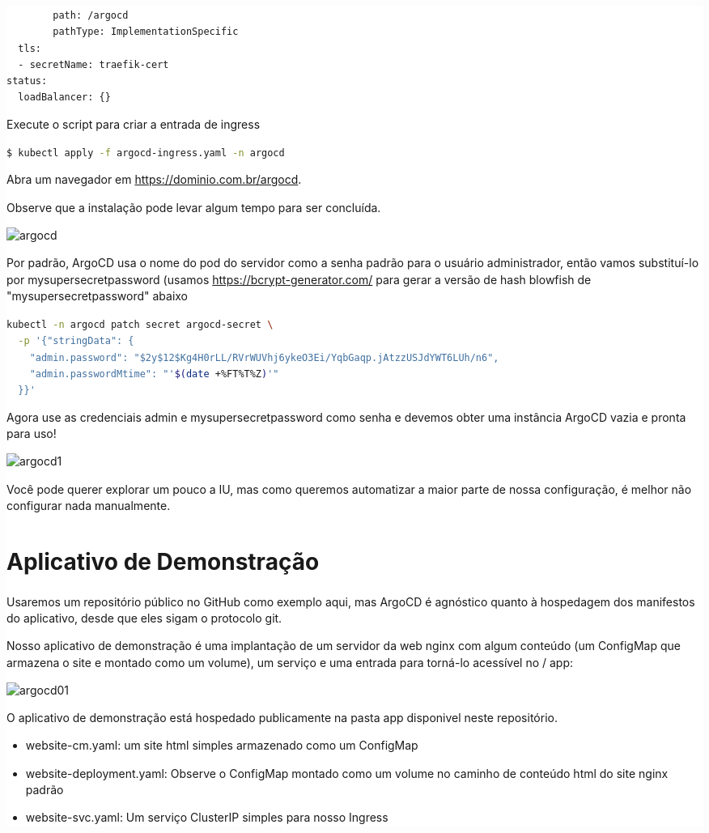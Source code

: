 ```sh
        path: /argocd
        pathType: ImplementationSpecific
  tls:
  - secretName: traefik-cert
status:
  loadBalancer: {}
```  
Execute o script para criar a entrada de ingress
```sh
$ kubectl apply -f argocd-ingress.yaml -n argocd
```  
Abra um navegador em https://dominio.com.br/argocd. 

Observe que a instalação pode levar algum tempo para ser concluída. 

![argocd](https://user-images.githubusercontent.com/52961166/141650496-d983f707-2b1e-4ca9-978d-f8a23fd562b5.png)

Por padrão, ArgoCD usa o nome do pod do servidor como a senha padrão para o usuário administrador, então vamos substituí-lo por mysupersecretpassword (usamos https://bcrypt-generator.com/ para gerar a versão de hash blowfish de "mysupersecretpassword" abaixo
```sh
kubectl -n argocd patch secret argocd-secret \
  -p '{"stringData": {
    "admin.password": "$2y$12$Kg4H0rLL/RVrWUVhj6ykeO3Ei/YqbGaqp.jAtzzUSJdYWT6LUh/n6",
    "admin.passwordMtime": "'$(date +%FT%T%Z)'"
  }}'
 ``` 
Agora use as credenciais admin e mysupersecretpassword como senha e devemos obter uma instância ArgoCD vazia e pronta para uso!

![argocd1](https://user-images.githubusercontent.com/52961166/141650521-5a989556-21a6-468c-98d2-455b656c8007.png)

Você pode querer explorar um pouco a IU, mas como queremos automatizar a maior parte de nossa configuração, é melhor não configurar nada manualmente.   

# Aplicativo de Demonstração

Usaremos um repositório público no GitHub como exemplo aqui, mas ArgoCD é agnóstico quanto à hospedagem dos manifestos do aplicativo, desde que eles sigam o protocolo git.

Nosso aplicativo de demonstração é uma implantação de um servidor da web nginx com algum conteúdo (um ConfigMap que armazena o site e montado como um volume), um serviço e uma entrada para torná-lo acessível no / app: 

![argocd01](https://user-images.githubusercontent.com/52961166/141651728-795081ef-a0f7-4c67-8d60-ddf2a70f756f.png)

O aplicativo de demonstração está hospedado publicamente na pasta app disponivel neste repositório.

- website-cm.yaml: um site html simples armazenado como um ConfigMap

- website-deployment.yaml: Observe o ConfigMap montado como um volume no caminho de conteúdo html do site nginx padrão

- website-svc.yaml: Um serviço ClusterIP simples para nosso Ingress
